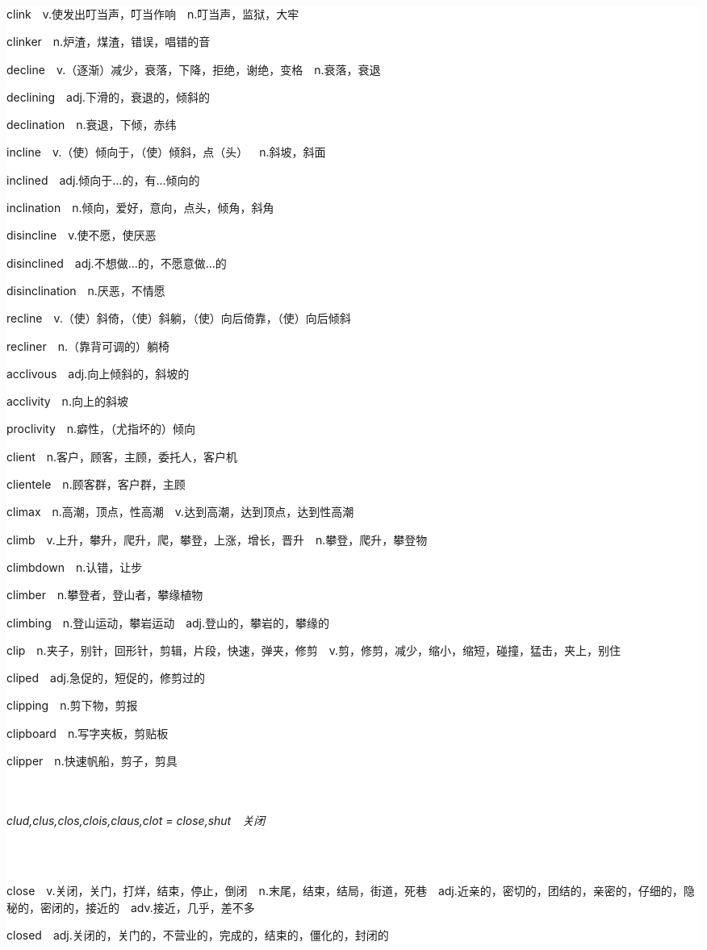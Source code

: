 clink&ensp;&ensp;v.使发出叮当声，叮当作响&ensp;&ensp;n.叮当声，监狱，大牢

clinker&ensp;&ensp;n.炉渣，煤渣，错误，唱错的音

decline&ensp;&ensp;v.（逐渐）减少，衰落，下降，拒绝，谢绝，变格&ensp;&ensp;n.衰落，衰退

declining&ensp;&ensp;adj.下滑的，衰退的，倾斜的

declination&ensp;&ensp;n.衰退，下倾，赤纬

incline&ensp;&ensp;v.（使）倾向于，（使）倾斜，点（头）&ensp;&ensp;n.斜坡，斜面

inclined&ensp;&ensp;adj.倾向于...的，有...倾向的

inclination&ensp;&ensp;n.倾向，爱好，意向，点头，倾角，斜角

disincline&ensp;&ensp;v.使不愿，使厌恶

disinclined&ensp;&ensp;adj.不想做...的，不愿意做...的

disinclination&ensp;&ensp;n.厌恶，不情愿

recline&ensp;&ensp;v.（使）斜倚，（使）斜躺，（使）向后倚靠，（使）向后倾斜

recliner&ensp;&ensp;n.（靠背可调的）躺椅

acclivous&ensp;&ensp;adj.向上倾斜的，斜坡的

acclivity&ensp;&ensp;n.向上的斜坡

proclivity&ensp;&ensp;n.癖性，（尤指坏的）倾向

client&ensp;&ensp;n.客户，顾客，主顾，委托人，客户机

clientele&ensp;&ensp;n.顾客群，客户群，主顾

climax&ensp;&ensp;n.高潮，顶点，性高潮&ensp;&ensp;v.达到高潮，达到顶点，达到性高潮

climb&ensp;&ensp;v.上升，攀升，爬升，爬，攀登，上涨，增长，晋升&ensp;&ensp;n.攀登，爬升，攀登物

climbdown&ensp;&ensp;n.认错，让步

climber&ensp;&ensp;n.攀登者，登山者，攀缘植物

climbing&ensp;&ensp;n.登山运动，攀岩运动&ensp;&ensp;adj.登山的，攀岩的，攀缘的

clip&ensp;&ensp;n.夹子，别针，回形针，剪辑，片段，快速，弹夹，修剪&ensp;&ensp;v.剪，修剪，减少，缩小，缩短，碰撞，猛击，夹上，别住

cliped&ensp;&ensp;adj.急促的，短促的，修剪过的

clipping&ensp;&ensp;n.剪下物，剪报

clipboard&ensp;&ensp;n.写字夹板，剪贴板

clipper&ensp;&ensp;n.快速帆船，剪子，剪具

<br>
<h6 id="34">clud,clus,clos,clois,claus,clot = close,shut&ensp;&ensp;关闭</h6>
<br>

close&ensp;&ensp;v.关闭，关门，打烊，结束，停止，倒闭&ensp;&ensp;n.末尾，结束，结局，街道，死巷&ensp;&ensp;adj.近亲的，密切的，团结的，亲密的，仔细的，隐秘的，密闭的，接近的&ensp;&ensp;adv.接近，几乎，差不多

closed&ensp;&ensp;adj.关闭的，关门的，不营业的，完成的，结束的，僵化的，封闭的
